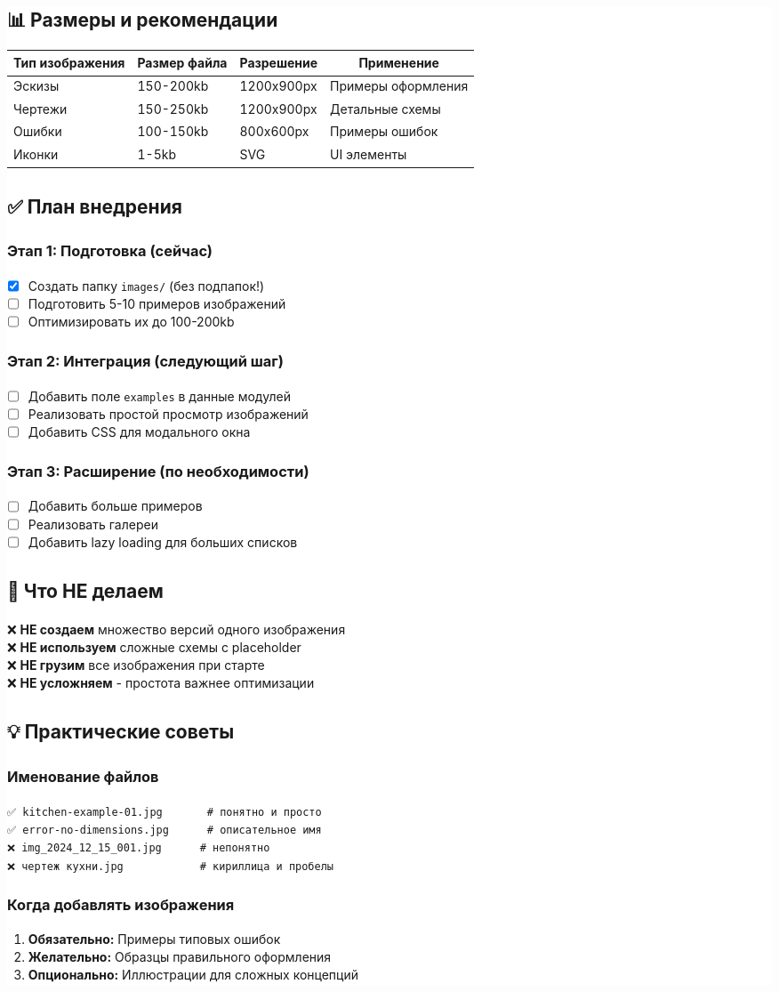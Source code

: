 ## 📊 Размеры и рекомендации

| Тип изображения | Размер файла | Разрешение | Применение |
|-----------------|--------------|------------|------------|
| Эскизы | 150-200kb | 1200x900px | Примеры оформления |
| Чертежи | 150-250kb | 1200x900px | Детальные схемы |
| Ошибки | 100-150kb | 800x600px | Примеры ошибок |
| Иконки | 1-5kb | SVG | UI элементы |

## ✅ План внедрения

### Этап 1: Подготовка (сейчас)
- [x] Создать папку `images/` (без подпапок!)
- [ ] Подготовить 5-10 примеров изображений
- [ ] Оптимизировать их до 100-200kb

### Этап 2: Интеграция (следующий шаг)
- [ ] Добавить поле `examples` в данные модулей
- [ ] Реализовать простой просмотр изображений
- [ ] Добавить CSS для модального окна

### Этап 3: Расширение (по необходимости)
- [ ] Добавить больше примеров
- [ ] Реализовать галереи
- [ ] Добавить lazy loading для больших списков

## 🎯 Что НЕ делаем

❌ **НЕ создаем** множество версий одного изображения  
❌ **НЕ используем** сложные схемы с placeholder  
❌ **НЕ грузим** все изображения при старте  
❌ **НЕ усложняем** - простота важнее оптимизации  

## 💡 Практические советы

### Именование файлов
```
✅ kitchen-example-01.jpg       # понятно и просто
✅ error-no-dimensions.jpg      # описательное имя
❌ img_2024_12_15_001.jpg      # непонятно
❌ чертеж кухни.jpg            # кириллица и пробелы
```

### Когда добавлять изображения
1. **Обязательно:** Примеры типовых ошибок
2. **Желательно:** Образцы правильного оформления
3. **Опционально:** Иллюстрации для сложных концепций
